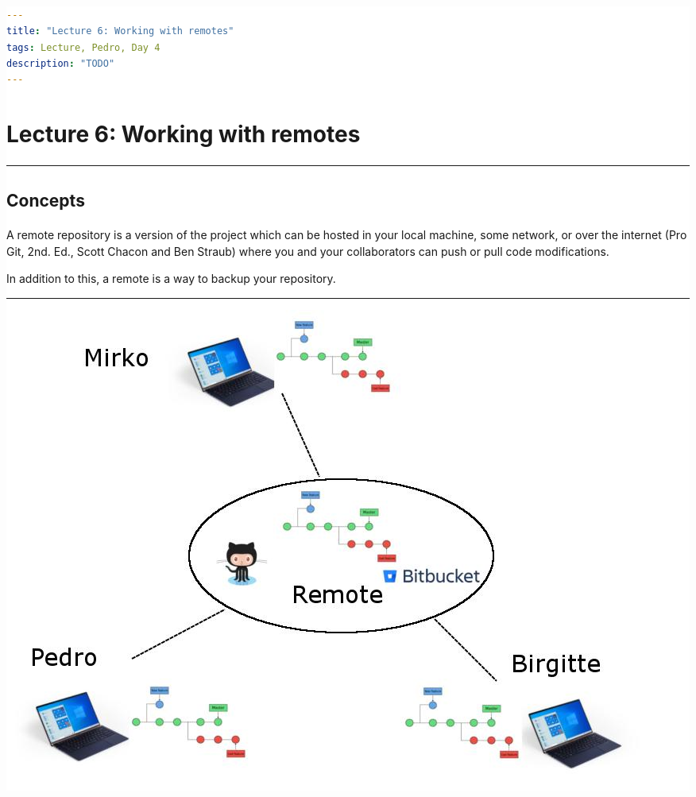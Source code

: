 ```yaml
---
title: "Lecture 6: Working with remotes"
tags: Lecture, Pedro, Day 4
description: "TODO"
---
```


# Lecture 6: Working with remotes



 

---

## Concepts
A remote repository is a version of the project which can be hosted in your local machine, some network, or over the internet (Pro Git, 2nd. Ed., Scott Chacon and Ben Straub) where you and your collaborators can push or pull code modifications. 

In addition to this, a remote is a way to backup your repository.


---

![Remote participants](../images/remote-participants.jpg)
